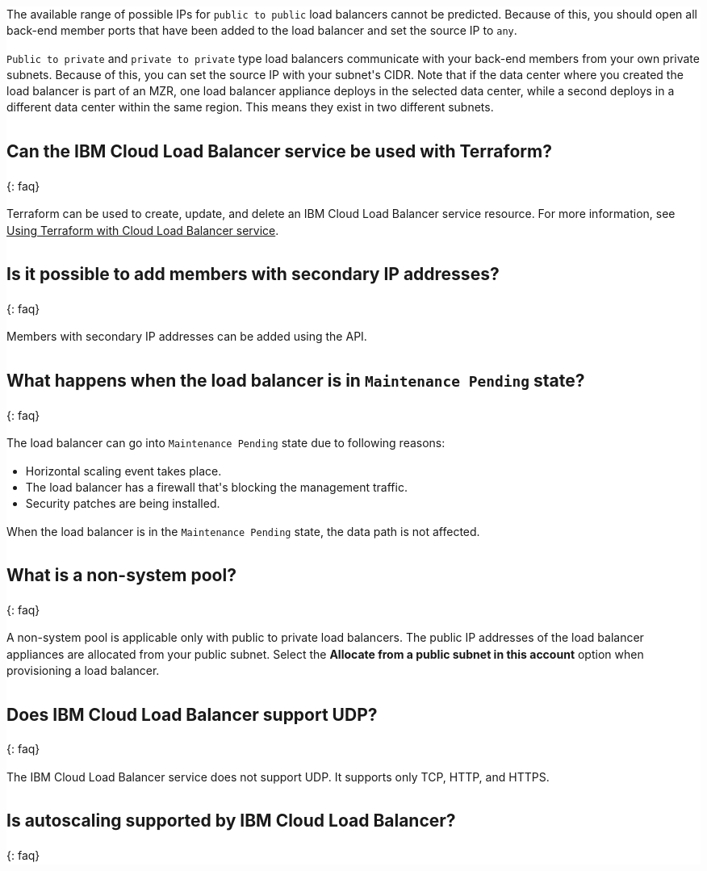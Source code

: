 The available range of possible IPs for `public to public` load balancers cannot be predicted. Because of this, you should open all back-end member ports that have been added to the load balancer and set the source IP to `any`.

`Public to private` and `private to private` type load balancers communicate with your back-end members from your own private subnets. Because of this, you can set the source IP with your subnet's CIDR. Note that if the data center where you created the load balancer is part of an MZR, one load balancer appliance deploys in the selected data center, while a second deploys in a different data center within the same region. This means they exist in two different subnets.

## Can the IBM Cloud Load Balancer service be used with Terraform?
{: faq}

Terraform can be used to create, update, and delete an IBM Cloud Load Balancer service resource. For more information, see [Using Terraform with Cloud Load Balancer service](/docs/terraform?topic=terraform-infrastructure-resources#lbaas).

## Is it possible to add members with secondary IP addresses?
{: faq}

Members with secondary IP addresses can be added using the API.

## What happens when the load balancer is in `Maintenance Pending` state?
{: faq}

The load balancer can go into `Maintenance Pending` state due to following reasons:

* Horizontal scaling event takes place.
* The load balancer has a firewall that's blocking the management traffic.
* Security patches are being installed.

When the load balancer is in the `Maintenance Pending` state, the data path is not affected.

## What is a non-system pool?
{: faq}

A non-system pool is applicable only with public to private load balancers. The public IP addresses of the load balancer appliances are allocated from your public subnet. Select the **Allocate from a public subnet in this account** option when provisioning a load balancer.

## Does IBM Cloud Load Balancer support UDP?
{: faq}

The IBM Cloud Load Balancer service does not support UDP. It supports only TCP, HTTP, and HTTPS.

## Is autoscaling supported by IBM Cloud Load Balancer?
{: faq}
